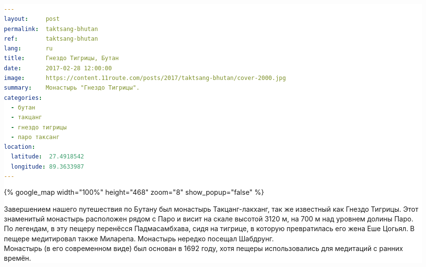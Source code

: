 ```yaml
---
layout:     post
permalink:  taktsang-bhutan
ref:        taktsang-bhutan
lang:       ru
title:      Гнездо Тигрицы, Бутан
date:       2017-02-28 12:00:00
image:      https://content.11route.com/posts/2017/taktsang-bhutan/cover-2000.jpg
summary:    Монастырь "Гнездо Тигрицы".
categories:
  - бутан
  - такцанг
  - гнездо тигрицы
  - паро таксанг
location:
  latitude:  27.4918542
  longitude: 89.3633987
---
```

{% google_map width="100%" height="468" zoom="8" show_popup="false" %}

<section class="text-block">
Завершением нашего путешествия по Бутану был монастырь Такцанг-лакханг, так же известный как Гнездо Тигрицы. Этот знаменитый монастырь расположен рядом с Паро и висит на скале высотой 3120 м, на 700 м над уровнем долины Паро.
</section>
<section class="text-block">
  По легендам, в эту пещеру перенёсся Падмасамбхава, сидя на тигрице, в которую превратилась его жена Еше Цогьял. В пещере медитировал также Миларепа. Монастырь нередко посещал Шабдрунг.
</section>
<section class="text-block">
  Монастырь (в его современном виде) был основан в 1692 году, хотя пещеры использовались для медитаций с ранних времён.
</section>

<section class="image-gallery" itemscope itemtype="http://schema.org/ImageGallery">
  <figure itemprop="associatedMedia" itemscope itemtype="http://schema.org/ImageObject">
    <a href="//content.11route.com/posts/2017/taktsang-bhutan/DSC02523-3000.jpg" itemprop="contentUrl" data-size="3000x2004">
